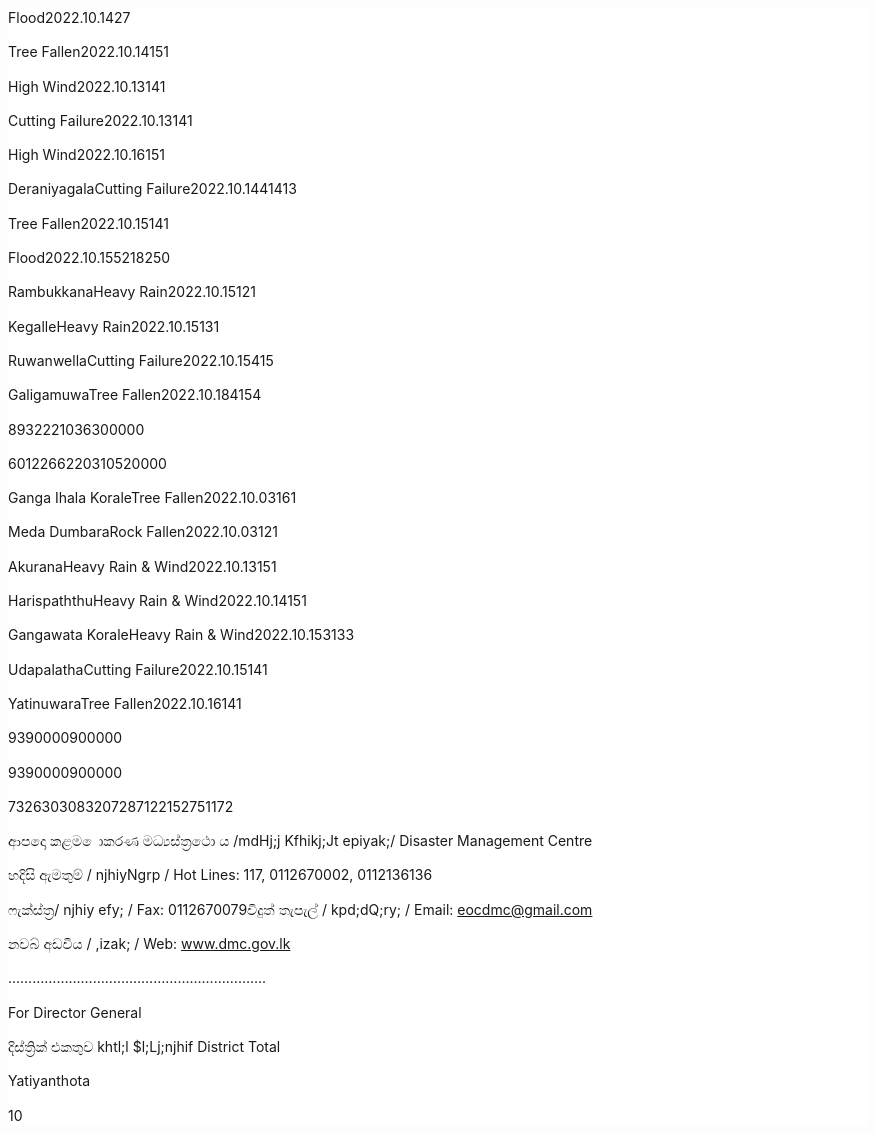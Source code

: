 Flood2022.10.1427

Tree Fallen2022.10.14151

High Wind2022.10.13141

Cutting Failure2022.10.13141

High Wind2022.10.16151

DeraniyagalaCutting Failure2022.10.1441413

Tree Fallen2022.10.15141

Flood2022.10.155218250

RambukkanaHeavy Rain2022.10.15121

KegalleHeavy Rain2022.10.15131

RuwanwellaCutting Failure2022.10.15415

GaligamuwaTree Fallen2022.10.184154

8932221036300000

6012266220310520000

Ganga Ihala KoraleTree Fallen2022.10.03161

Meda DumbaraRock Fallen2022.10.03121

AkuranaHeavy Rain & Wind2022.10.13151

HarispaththuHeavy Rain & Wind2022.10.14151

Gangawata KoraleHeavy Rain & Wind2022.10.153133

UdapalathaCutting Failure2022.10.15141

YatinuwaraTree Fallen2022.10.16141

9390000900000

9390000900000

7326303083207287122152751172

ආපදො කළම ොකරණ මධ්‍යස්ත්‍රථො ය /mdHj;j Kfhikj;Jt epiyak;/ Disaster Management Centre

හදිසි ඇමතුම් / njhiyNgrp / Hot Lines: 117, 0112670002, 0112136136

ෆැක්ස්ත්‍ර/ njhiy efy; / Fax: 0112670079විදුත් තැපැල් / kpd;dQ;ry; / Email: eocdmc@gmail.com

නවබ් අඩවිය / ,izak; / Web: www.dmc.gov.lk

……………………………………………………….

For Director General

දිස්ත්‍රික් එකතුව khtl;l $l;Lj;njhif District Total

Yatiyanthota

10
